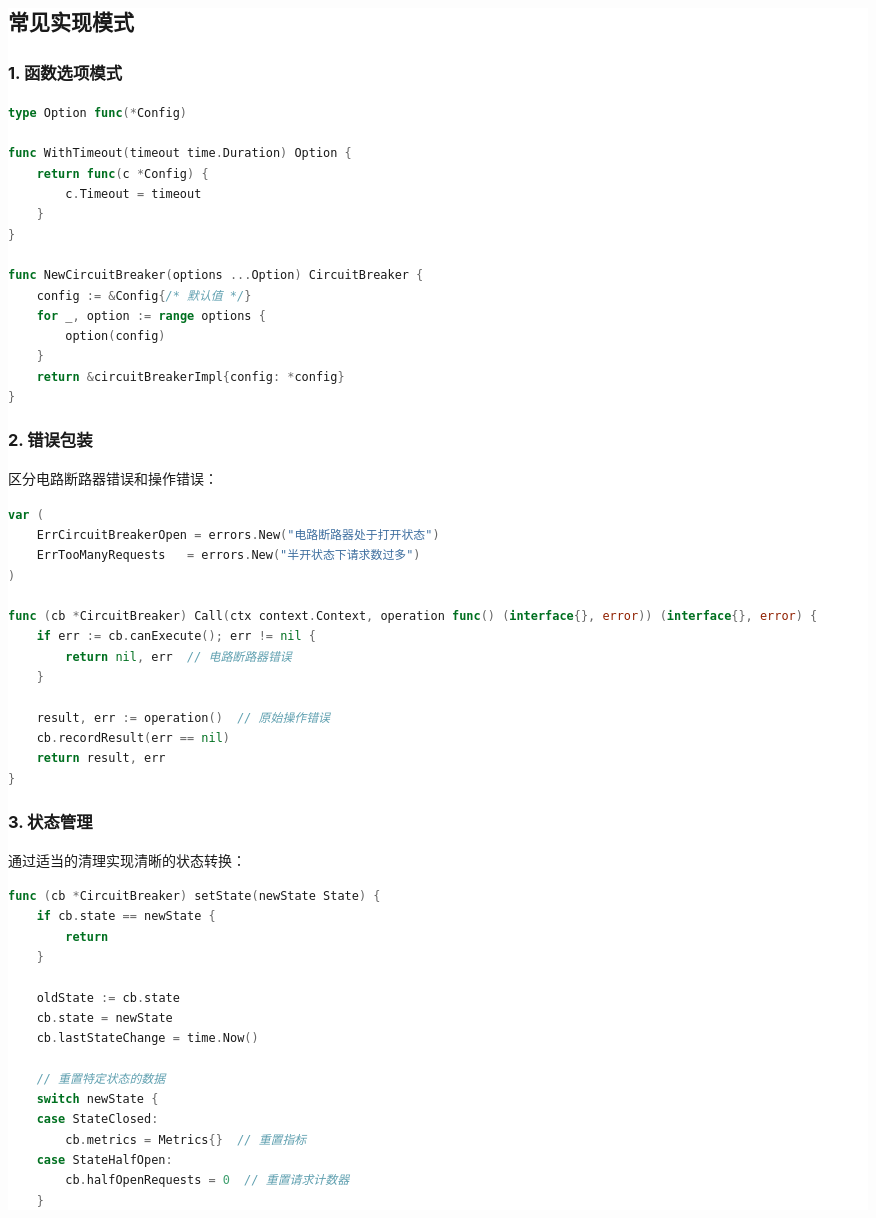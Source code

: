 ## 常见实现模式

### 1. 函数选项模式

```go
type Option func(*Config)

func WithTimeout(timeout time.Duration) Option {
    return func(c *Config) {
        c.Timeout = timeout
    }
}

func NewCircuitBreaker(options ...Option) CircuitBreaker {
    config := &Config{/* 默认值 */}
    for _, option := range options {
        option(config)
    }
    return &circuitBreakerImpl{config: *config}
}
```

### 2. 错误包装

区分电路断路器错误和操作错误：

```go
var (
    ErrCircuitBreakerOpen = errors.New("电路断路器处于打开状态")
    ErrTooManyRequests   = errors.New("半开状态下请求数过多")
)

func (cb *CircuitBreaker) Call(ctx context.Context, operation func() (interface{}, error)) (interface{}, error) {
    if err := cb.canExecute(); err != nil {
        return nil, err  // 电路断路器错误
    }
    
    result, err := operation()  // 原始操作错误
    cb.recordResult(err == nil)
    return result, err
}
```

### 3. 状态管理

通过适当的清理实现清晰的状态转换：

```go
func (cb *CircuitBreaker) setState(newState State) {
    if cb.state == newState {
        return
    }
    
    oldState := cb.state
    cb.state = newState
    cb.lastStateChange = time.Now()
    
    // 重置特定状态的数据
    switch newState {
    case StateClosed:
        cb.metrics = Metrics{}  // 重置指标
    case StateHalfOpen:
        cb.halfOpenRequests = 0  // 重置请求计数器
    }
```